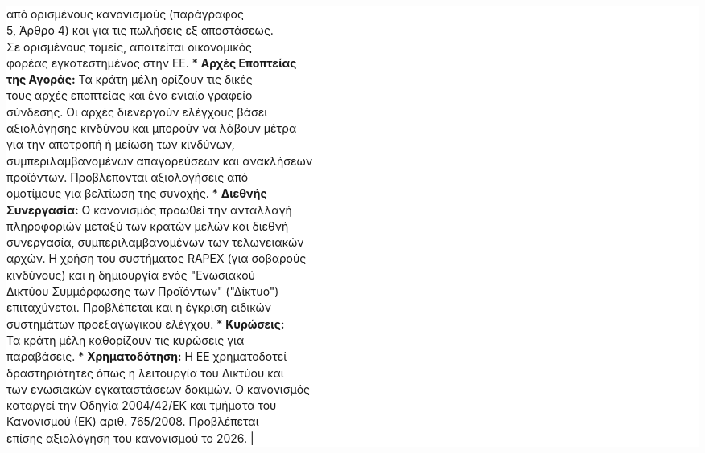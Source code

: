 από ορισμένους κανονισμούς (παράγραφος<br>5, Άρθρο 4)  και για τις πωλήσεις εξ αποστάσεως.<br>Σε ορισμένους τομείς, απαιτείται οικονομικός<br>φορέας εγκατεστημένος στην ΕΕ. * **Αρχές Εποπτείας<br>της Αγοράς:**  Τα κράτη μέλη ορίζουν τις δικές<br>τους αρχές εποπτείας και ένα ενιαίο γραφείο<br>σύνδεσης.  Οι αρχές διενεργούν ελέγχους βάσει<br>αξιολόγησης κινδύνου και μπορούν να λάβουν μέτρα<br>για την αποτροπή ή μείωση των κινδύνων,<br>συμπεριλαμβανομένων απαγορεύσεων και ανακλήσεων<br>προϊόντων.  Προβλέπονται αξιολογήσεις από<br>ομοτίμους για βελτίωση της συνοχής. * **Διεθνής<br>Συνεργασία:**  Ο κανονισμός προωθεί την ανταλλαγή<br>πληροφοριών μεταξύ των κρατών μελών και διεθνή<br>συνεργασία, συμπεριλαμβανομένων των τελωνειακών<br>αρχών.  Η χρήση του συστήματος RAPEX (για σοβαρούς<br>κινδύνους) και η δημιουργία ενός "Ενωσιακού<br>Δικτύου Συμμόρφωσης των Προϊόντων" ("Δίκτυο")<br>επιταχύνεται.  Προβλέπεται και η έγκριση ειδικών<br>συστημάτων προεξαγωγικού ελέγχου. * **Κυρώσεις:**<br>Τα κράτη μέλη καθορίζουν τις κυρώσεις για<br>παραβάσεις. * **Χρηματοδότηση:** Η ΕΕ χρηματοδοτεί<br>δραστηριότητες όπως η λειτουργία του Δικτύου και<br>των ενωσιακών εγκαταστάσεων δοκιμών.  Ο κανονισμός<br>καταργεί την Οδηγία 2004/42/ΕΚ και τμήματα του<br>Κανονισμού (ΕΚ) αριθ. 765/2008.  Προβλέπεται<br>επίσης αξιολόγηση του κανονισμού το 2026. |